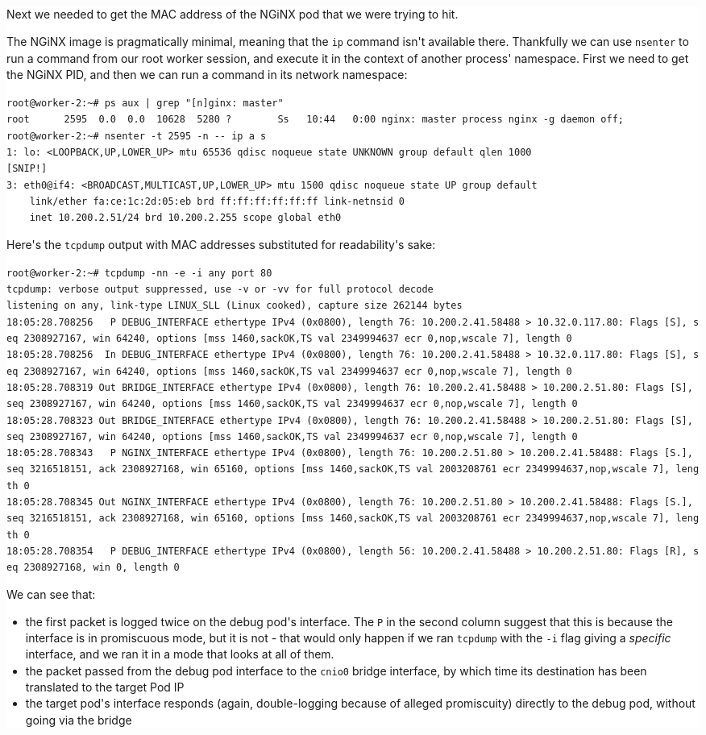 Next we needed to get the MAC address of the NGiNX pod that we were trying to hit.

The NGiNX image is pragmatically minimal, meaning that the `ip` command isn't available there. Thankfully we can use `nsenter` to run a command from our root worker session, and execute it in the context of another process' namespace. First we need to get the NGiNX PID, and then we can run a command in its network namespace:

```terminal
root@worker-2:~# ps aux | grep "[n]ginx: master"
root      2595  0.0  0.0  10628  5280 ?        Ss   10:44   0:00 nginx: master process nginx -g daemon off;
root@worker-2:~# nsenter -t 2595 -n -- ip a s
1: lo: <LOOPBACK,UP,LOWER_UP> mtu 65536 qdisc noqueue state UNKNOWN group default qlen 1000
[SNIP!]
3: eth0@if4: <BROADCAST,MULTICAST,UP,LOWER_UP> mtu 1500 qdisc noqueue state UP group default
    link/ether fa:ce:1c:2d:05:eb brd ff:ff:ff:ff:ff:ff link-netnsid 0
    inet 10.200.2.51/24 brd 10.200.2.255 scope global eth0
```

Here's the `tcpdump` output with MAC addresses substituted for readability's sake:

```terminal
root@worker-2:~# tcpdump -nn -e -i any port 80
tcpdump: verbose output suppressed, use -v or -vv for full protocol decode
listening on any, link-type LINUX_SLL (Linux cooked), capture size 262144 bytes
18:05:28.708256   P DEBUG_INTERFACE ethertype IPv4 (0x0800), length 76: 10.200.2.41.58488 > 10.32.0.117.80: Flags [S], seq 2308927167, win 64240, options [mss 1460,sackOK,TS val 2349994637 ecr 0,nop,wscale 7], length 0
18:05:28.708256  In DEBUG_INTERFACE ethertype IPv4 (0x0800), length 76: 10.200.2.41.58488 > 10.32.0.117.80: Flags [S], seq 2308927167, win 64240, options [mss 1460,sackOK,TS val 2349994637 ecr 0,nop,wscale 7], length 0
18:05:28.708319 Out BRIDGE_INTERFACE ethertype IPv4 (0x0800), length 76: 10.200.2.41.58488 > 10.200.2.51.80: Flags [S], seq 2308927167, win 64240, options [mss 1460,sackOK,TS val 2349994637 ecr 0,nop,wscale 7], length 0
18:05:28.708323 Out BRIDGE_INTERFACE ethertype IPv4 (0x0800), length 76: 10.200.2.41.58488 > 10.200.2.51.80: Flags [S], seq 2308927167, win 64240, options [mss 1460,sackOK,TS val 2349994637 ecr 0,nop,wscale 7], length 0
18:05:28.708343   P NGINX_INTERFACE ethertype IPv4 (0x0800), length 76: 10.200.2.51.80 > 10.200.2.41.58488: Flags [S.], seq 3216518151, ack 2308927168, win 65160, options [mss 1460,sackOK,TS val 2003208761 ecr 2349994637,nop,wscale 7], length 0
18:05:28.708345 Out NGINX_INTERFACE ethertype IPv4 (0x0800), length 76: 10.200.2.51.80 > 10.200.2.41.58488: Flags [S.], seq 3216518151, ack 2308927168, win 65160, options [mss 1460,sackOK,TS val 2003208761 ecr 2349994637,nop,wscale 7], length 0
18:05:28.708354   P DEBUG_INTERFACE ethertype IPv4 (0x0800), length 56: 10.200.2.41.58488 > 10.200.2.51.80: Flags [R], seq 2308927168, win 0, length 0
```

We can see that:

* the first packet is logged twice on the debug pod's interface. The `P` in the second column suggest that this is because the interface is in promiscuous mode, but it is not - that would only happen if we ran `tcpdump` with the `-i` flag giving a _specific_ interface, and we ran it in a mode that looks at all of them.
* the packet passed from the debug pod interface to the `cnio0` bridge interface, by which time its destination has been translated to the target Pod IP
* the target pod's interface responds (again, double-logging because of alleged promiscuity) directly to the debug pod, without going via the bridge
